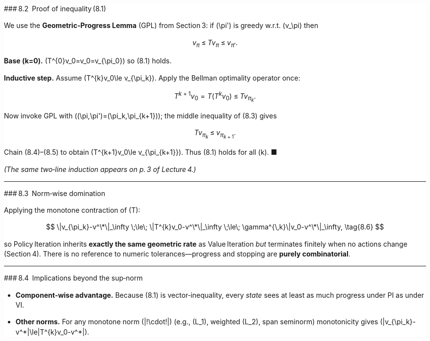 
\### 8.2 Proof of inequality (8.1)

We use the **Geometric‑Progress Lemma** (GPL) from Section 3: if \(\pi'\) is greedy w\.r.t. \(v_\pi\) then

$$
v_\pi \;\le\; T v_\pi \;\le\; v_{\pi'}. \tag{8.3}
$$

**Base \(k=0\).**
\(T^{0}v_0=v_0=v_{\pi_0}\) so (8.1) holds.

**Inductive step.**
Assume \(T^{k}v_0\le v_{\pi_k}\). Apply the Bellman optimality operator once:

$$
T^{k+1}v_0 = T(T^{k}v_0)\;\le\;T v_{\pi_k}. \tag{8.4}
$$

Now invoke GPL with \((\pi,\pi')=(\pi_k,\pi_{k+1})\); the middle inequality of (8.3) gives

$$
T v_{\pi_k}\;\le\;v_{\pi_{k+1}}. \tag{8.5}
$$

Chain (8.4)–(8.5) to obtain \(T^{k+1}v_0\le v_{\pi_{k+1}}\). Thus (8.1) holds for all \(k\). ■

*(The same two‑line induction appears on p. 3 of Lecture 4.)*&#x20;

---

\### 8.3 Norm‑wise domination

Applying the monotone contraction of \(T\):

$$
\|v_{\pi_k}-v^\*\|_\infty
\;\le\;
\|T^{k}v_0-v^\*\|_\infty
\;\le\;
\gamma^{\,k}\|v_0-v^\*\|_\infty, \tag{8.6}
$$

so Policy Iteration inherits **exactly the same geometric rate** as Value Iteration *but* terminates finitely when no actions change (Section 4). There is no reference to numeric tolerances—progress and stopping are **purely combinatorial**.&#x20;

---

\### 8.4 Implications beyond the sup‑norm

* **Component‑wise advantage.**
  Because (8.1) is vector‑inequality, every *state* sees at least as much progress under PI as under VI.

* **Other norms.**
  For any monotone norm \(\|\!\cdot\!\|\) (e.g., \(L_1\), weighted \(L_2\), span seminorm) monotonicity gives \(\|v_{\pi_k}-v^\*\|\le\|T^{k}v_0-v^\*\|\).

